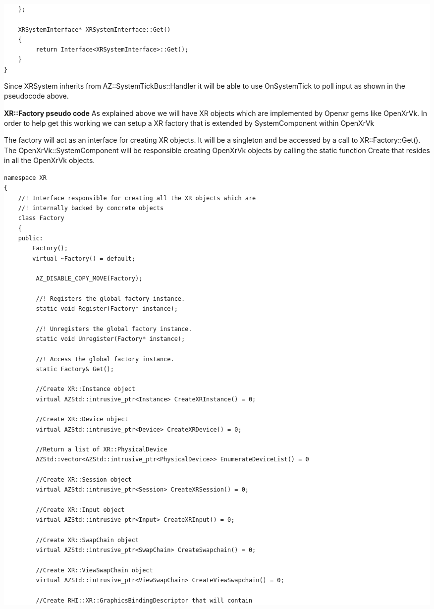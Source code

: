 ```
    };
    
    XRSystemInterface* XRSystemInterface::Get()
    {
         return Interface<XRSystemInterface>::Get();
    }
}
```

Since XRSystem inherits from AZ::SystemTickBus::Handler it will be able to use OnSystemTick to poll input as shown in the pseudocode above. 

**XR::Factory pseudo code**
As explained above we will have XR objects which are implemented by Openxr gems like OpenXrVk. In order to help get this working we can setup a XR factory that is extended by SystemComponent within OpenXrVk

The factory will act as an interface for creating XR objects. It will be a singleton and be accessed by a call to XR::Factory::Get(). The OpenXrVk::SystemComponent will be responsible creating OpenXrVk objects by calling the static function Create that resides in all the OpenXrVk objects. 

```
namespace XR
{
    //! Interface responsible for creating all the XR objects which are 
    //! internally backed by concrete objects
    class Factory
    {
    public:
        Factory();
        virtual ~Factory() = default;

         AZ_DISABLE_COPY_MOVE(Factory);
      
         //! Registers the global factory instance.
         static void Register(Factory* instance);

         //! Unregisters the global factory instance.
         static void Unregister(Factory* instance);

         //! Access the global factory instance.
         static Factory& Get();
         
         //Create XR::Instance object
         virtual AZStd::intrusive_ptr<Instance> CreateXRInstance() = 0;
         
         //Create XR::Device object
         virtual AZStd::intrusive_ptr<Device> CreateXRDevice() = 0;
         
         //Return a list of XR::PhysicalDevice 
         AZStd::vector<AZStd::intrusive_ptr<PhysicalDevice>> EnumerateDeviceList() = 0
         
         //Create XR::Session object
         virtual AZStd::intrusive_ptr<Session> CreateXRSession() = 0;
         
         //Create XR::Input object
         virtual AZStd::intrusive_ptr<Input> CreateXRInput() = 0;
         
         //Create XR::SwapChain object
         virtual AZStd::intrusive_ptr<SwapChain> CreateSwapchain() = 0; 
         
         //Create XR::ViewSwapChain object
         virtual AZStd::intrusive_ptr<ViewSwapChain> CreateViewSwapchain() = 0;  
         
         //Create RHI::XR::GraphicsBindingDescriptor that will contain
```